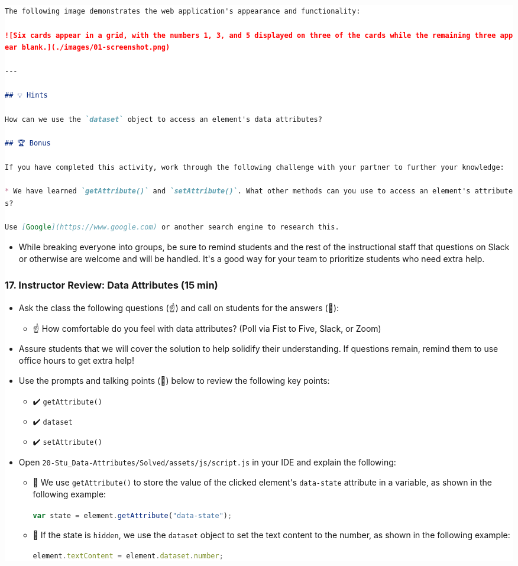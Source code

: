   ```md
  The following image demonstrates the web application's appearance and functionality:

  ![Six cards appear in a grid, with the numbers 1, 3, and 5 displayed on three of the cards while the remaining three appear blank.](./images/01-screenshot.png)

  ---

  ## 💡 Hints

  How can we use the `dataset` object to access an element's data attributes? 

  ## 🏆 Bonus

  If you have completed this activity, work through the following challenge with your partner to further your knowledge:

  * We have learned `getAttribute()` and `setAttribute()`. What other methods can you use to access an element's attributes? 

  Use [Google](https://www.google.com) or another search engine to research this.
  ```

* While breaking everyone into groups, be sure to remind students and the rest of the instructional staff that questions on Slack or otherwise are welcome and will be handled. It's a good way for your team to prioritize students who need extra help.

### 17. Instructor Review: Data Attributes (15 min)

* Ask the class the following questions (☝️) and call on students for the answers (🙋):

  * ☝️ How comfortable do you feel with data attributes? (Poll via Fist to Five, Slack, or Zoom)

* Assure students that we will cover the solution to help solidify their understanding. If questions remain, remind them to use office hours to get extra help!

* Use the prompts and talking points (🔑) below to review the following key points:

  * ✔️ `getAttribute()`

  * ✔️ `dataset`

  * ✔️ `setAttribute()`

* Open `20-Stu_Data-Attributes/Solved/assets/js/script.js` in your IDE and explain the following: 

  * 🔑 We use `getAttribute()` to store the value of the clicked element's `data-state` attribute in a variable, as shown in the following example:

    ```js
    var state = element.getAttribute("data-state");
    ```

  * 🔑 If the state is `hidden`, we use the `dataset` object to set the text content to the number, as shown in the following example:

    ```js
    element.textContent = element.dataset.number;
    ```
